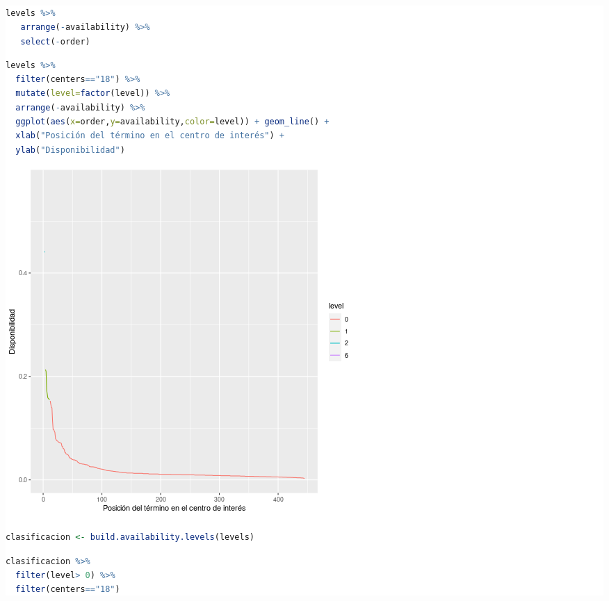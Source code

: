 ```r
levels %>% 
   arrange(-availability) %>%
   select(-order)
```
 

```r
levels %>%
  filter(centers=="18") %>% 
  mutate(level=factor(level)) %>% 
  arrange(-availability) %>% 
  ggplot(aes(x=order,y=availability,color=level)) + geom_line() +
  xlab("Posición del término en el centro de interés") +
  ylab("Disponibilidad")
```

![plot of chunk unnamed-chunk-132](figure/unnamed-chunk-132-1.png)


```r
clasificacion <- build.availability.levels(levels)
```

```r
clasificacion %>%
  filter(level> 0) %>% 
  filter(centers=="18")
```

